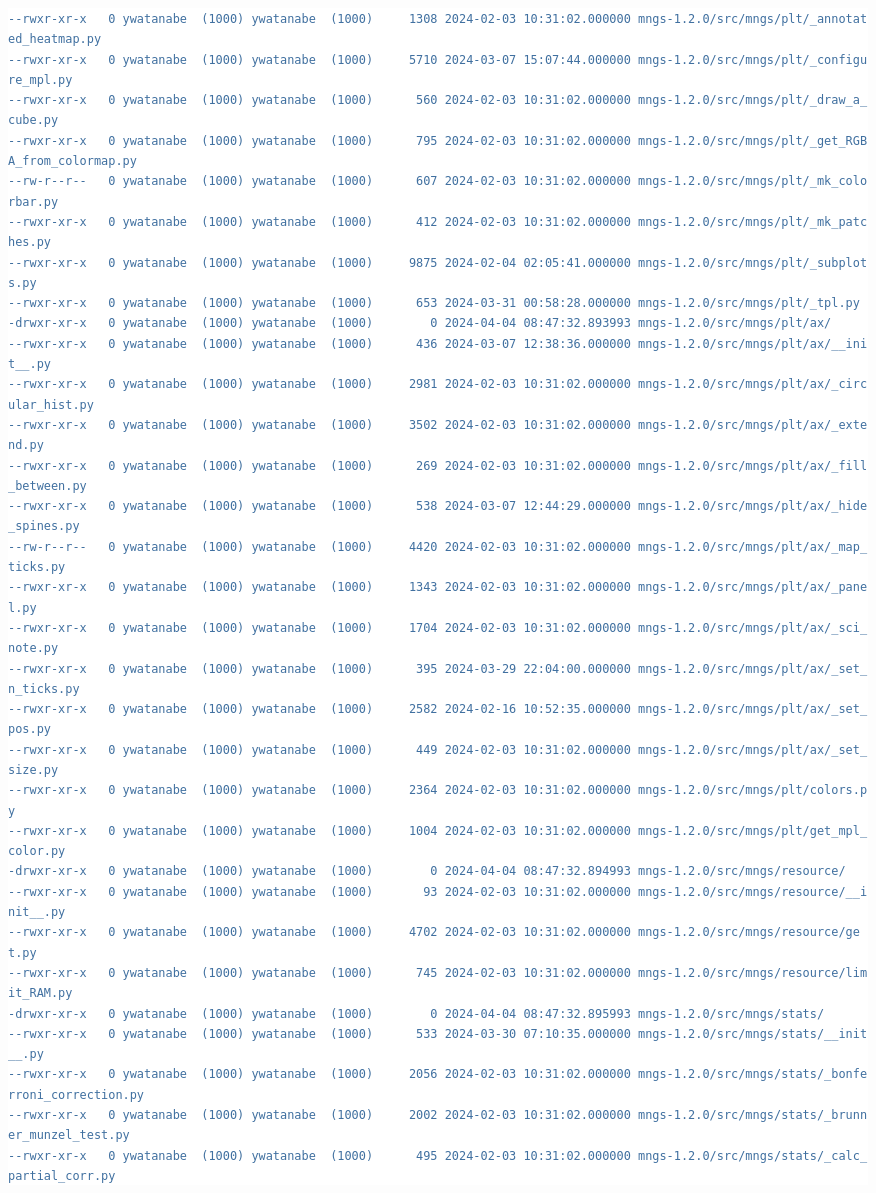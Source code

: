 ```diff
--rwxr-xr-x   0 ywatanabe  (1000) ywatanabe  (1000)     1308 2024-02-03 10:31:02.000000 mngs-1.2.0/src/mngs/plt/_annotated_heatmap.py
--rwxr-xr-x   0 ywatanabe  (1000) ywatanabe  (1000)     5710 2024-03-07 15:07:44.000000 mngs-1.2.0/src/mngs/plt/_configure_mpl.py
--rwxr-xr-x   0 ywatanabe  (1000) ywatanabe  (1000)      560 2024-02-03 10:31:02.000000 mngs-1.2.0/src/mngs/plt/_draw_a_cube.py
--rwxr-xr-x   0 ywatanabe  (1000) ywatanabe  (1000)      795 2024-02-03 10:31:02.000000 mngs-1.2.0/src/mngs/plt/_get_RGBA_from_colormap.py
--rw-r--r--   0 ywatanabe  (1000) ywatanabe  (1000)      607 2024-02-03 10:31:02.000000 mngs-1.2.0/src/mngs/plt/_mk_colorbar.py
--rwxr-xr-x   0 ywatanabe  (1000) ywatanabe  (1000)      412 2024-02-03 10:31:02.000000 mngs-1.2.0/src/mngs/plt/_mk_patches.py
--rwxr-xr-x   0 ywatanabe  (1000) ywatanabe  (1000)     9875 2024-02-04 02:05:41.000000 mngs-1.2.0/src/mngs/plt/_subplots.py
--rwxr-xr-x   0 ywatanabe  (1000) ywatanabe  (1000)      653 2024-03-31 00:58:28.000000 mngs-1.2.0/src/mngs/plt/_tpl.py
-drwxr-xr-x   0 ywatanabe  (1000) ywatanabe  (1000)        0 2024-04-04 08:47:32.893993 mngs-1.2.0/src/mngs/plt/ax/
--rwxr-xr-x   0 ywatanabe  (1000) ywatanabe  (1000)      436 2024-03-07 12:38:36.000000 mngs-1.2.0/src/mngs/plt/ax/__init__.py
--rwxr-xr-x   0 ywatanabe  (1000) ywatanabe  (1000)     2981 2024-02-03 10:31:02.000000 mngs-1.2.0/src/mngs/plt/ax/_circular_hist.py
--rwxr-xr-x   0 ywatanabe  (1000) ywatanabe  (1000)     3502 2024-02-03 10:31:02.000000 mngs-1.2.0/src/mngs/plt/ax/_extend.py
--rwxr-xr-x   0 ywatanabe  (1000) ywatanabe  (1000)      269 2024-02-03 10:31:02.000000 mngs-1.2.0/src/mngs/plt/ax/_fill_between.py
--rwxr-xr-x   0 ywatanabe  (1000) ywatanabe  (1000)      538 2024-03-07 12:44:29.000000 mngs-1.2.0/src/mngs/plt/ax/_hide_spines.py
--rw-r--r--   0 ywatanabe  (1000) ywatanabe  (1000)     4420 2024-02-03 10:31:02.000000 mngs-1.2.0/src/mngs/plt/ax/_map_ticks.py
--rwxr-xr-x   0 ywatanabe  (1000) ywatanabe  (1000)     1343 2024-02-03 10:31:02.000000 mngs-1.2.0/src/mngs/plt/ax/_panel.py
--rwxr-xr-x   0 ywatanabe  (1000) ywatanabe  (1000)     1704 2024-02-03 10:31:02.000000 mngs-1.2.0/src/mngs/plt/ax/_sci_note.py
--rwxr-xr-x   0 ywatanabe  (1000) ywatanabe  (1000)      395 2024-03-29 22:04:00.000000 mngs-1.2.0/src/mngs/plt/ax/_set_n_ticks.py
--rwxr-xr-x   0 ywatanabe  (1000) ywatanabe  (1000)     2582 2024-02-16 10:52:35.000000 mngs-1.2.0/src/mngs/plt/ax/_set_pos.py
--rwxr-xr-x   0 ywatanabe  (1000) ywatanabe  (1000)      449 2024-02-03 10:31:02.000000 mngs-1.2.0/src/mngs/plt/ax/_set_size.py
--rwxr-xr-x   0 ywatanabe  (1000) ywatanabe  (1000)     2364 2024-02-03 10:31:02.000000 mngs-1.2.0/src/mngs/plt/colors.py
--rwxr-xr-x   0 ywatanabe  (1000) ywatanabe  (1000)     1004 2024-02-03 10:31:02.000000 mngs-1.2.0/src/mngs/plt/get_mpl_color.py
-drwxr-xr-x   0 ywatanabe  (1000) ywatanabe  (1000)        0 2024-04-04 08:47:32.894993 mngs-1.2.0/src/mngs/resource/
--rwxr-xr-x   0 ywatanabe  (1000) ywatanabe  (1000)       93 2024-02-03 10:31:02.000000 mngs-1.2.0/src/mngs/resource/__init__.py
--rwxr-xr-x   0 ywatanabe  (1000) ywatanabe  (1000)     4702 2024-02-03 10:31:02.000000 mngs-1.2.0/src/mngs/resource/get.py
--rwxr-xr-x   0 ywatanabe  (1000) ywatanabe  (1000)      745 2024-02-03 10:31:02.000000 mngs-1.2.0/src/mngs/resource/limit_RAM.py
-drwxr-xr-x   0 ywatanabe  (1000) ywatanabe  (1000)        0 2024-04-04 08:47:32.895993 mngs-1.2.0/src/mngs/stats/
--rwxr-xr-x   0 ywatanabe  (1000) ywatanabe  (1000)      533 2024-03-30 07:10:35.000000 mngs-1.2.0/src/mngs/stats/__init__.py
--rwxr-xr-x   0 ywatanabe  (1000) ywatanabe  (1000)     2056 2024-02-03 10:31:02.000000 mngs-1.2.0/src/mngs/stats/_bonferroni_correction.py
--rwxr-xr-x   0 ywatanabe  (1000) ywatanabe  (1000)     2002 2024-02-03 10:31:02.000000 mngs-1.2.0/src/mngs/stats/_brunner_munzel_test.py
--rwxr-xr-x   0 ywatanabe  (1000) ywatanabe  (1000)      495 2024-02-03 10:31:02.000000 mngs-1.2.0/src/mngs/stats/_calc_partial_corr.py
```